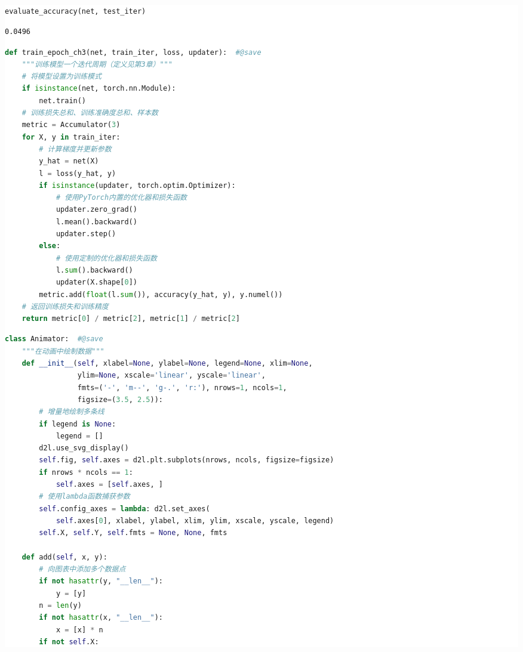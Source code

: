 ```python
```


```python
evaluate_accuracy(net, test_iter)
```




    0.0496




```python
def train_epoch_ch3(net, train_iter, loss, updater):  #@save
    """训练模型一个迭代周期（定义见第3章）"""
    # 将模型设置为训练模式
    if isinstance(net, torch.nn.Module):
        net.train()
    # 训练损失总和、训练准确度总和、样本数
    metric = Accumulator(3)
    for X, y in train_iter:
        # 计算梯度并更新参数
        y_hat = net(X)
        l = loss(y_hat, y)
        if isinstance(updater, torch.optim.Optimizer):
            # 使用PyTorch内置的优化器和损失函数
            updater.zero_grad()
            l.mean().backward()
            updater.step()
        else:
            # 使用定制的优化器和损失函数
            l.sum().backward()
            updater(X.shape[0])
        metric.add(float(l.sum()), accuracy(y_hat, y), y.numel())
    # 返回训练损失和训练精度
    return metric[0] / metric[2], metric[1] / metric[2]
```


```python
class Animator:  #@save
    """在动画中绘制数据"""
    def __init__(self, xlabel=None, ylabel=None, legend=None, xlim=None,
                 ylim=None, xscale='linear', yscale='linear',
                 fmts=('-', 'm--', 'g-.', 'r:'), nrows=1, ncols=1,
                 figsize=(3.5, 2.5)):
        # 增量地绘制多条线
        if legend is None:
            legend = []
        d2l.use_svg_display()
        self.fig, self.axes = d2l.plt.subplots(nrows, ncols, figsize=figsize)
        if nrows * ncols == 1:
            self.axes = [self.axes, ]
        # 使用lambda函数捕获参数
        self.config_axes = lambda: d2l.set_axes(
            self.axes[0], xlabel, ylabel, xlim, ylim, xscale, yscale, legend)
        self.X, self.Y, self.fmts = None, None, fmts
 
    def add(self, x, y):
        # 向图表中添加多个数据点
        if not hasattr(y, "__len__"):
            y = [y]
        n = len(y)
        if not hasattr(x, "__len__"):
            x = [x] * n
        if not self.X:
```